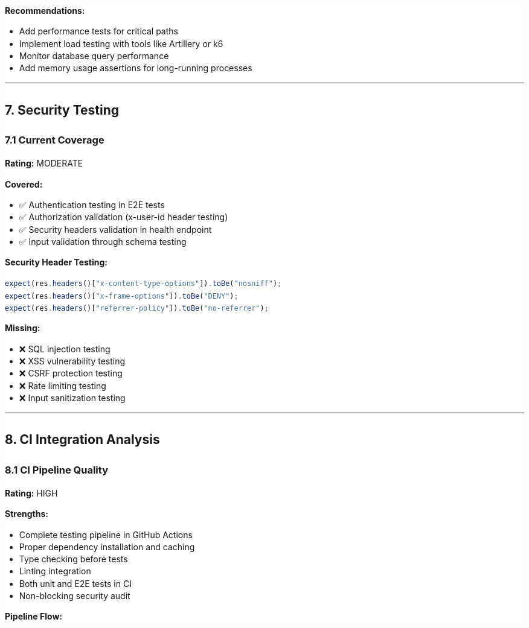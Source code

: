 **Recommendations:**

- Add performance tests for critical paths
- Implement load testing with tools like Artillery or k6
- Monitor database query performance
- Add memory usage assertions for long-running processes

---

## 7. Security Testing

### 7.1 Current Coverage

**Rating:** MODERATE

**Covered:**

- ✅ Authentication testing in E2E tests
- ✅ Authorization validation (x-user-id header testing)
- ✅ Security headers validation in health endpoint
- ✅ Input validation through schema testing

**Security Header Testing:**

```typescript
expect(res.headers()["x-content-type-options"]).toBe("nosniff");
expect(res.headers()["x-frame-options"]).toBe("DENY");
expect(res.headers()["referrer-policy"]).toBe("no-referrer");
```

**Missing:**

- ❌ SQL injection testing
- ❌ XSS vulnerability testing
- ❌ CSRF protection testing
- ❌ Rate limiting testing
- ❌ Input sanitization testing

---

## 8. CI Integration Analysis

### 8.1 CI Pipeline Quality

**Rating:** HIGH

**Strengths:**

- Complete testing pipeline in GitHub Actions
- Proper dependency installation and caching
- Type checking before tests
- Linting integration
- Both unit and E2E tests in CI
- Non-blocking security audit

**Pipeline Flow:**
